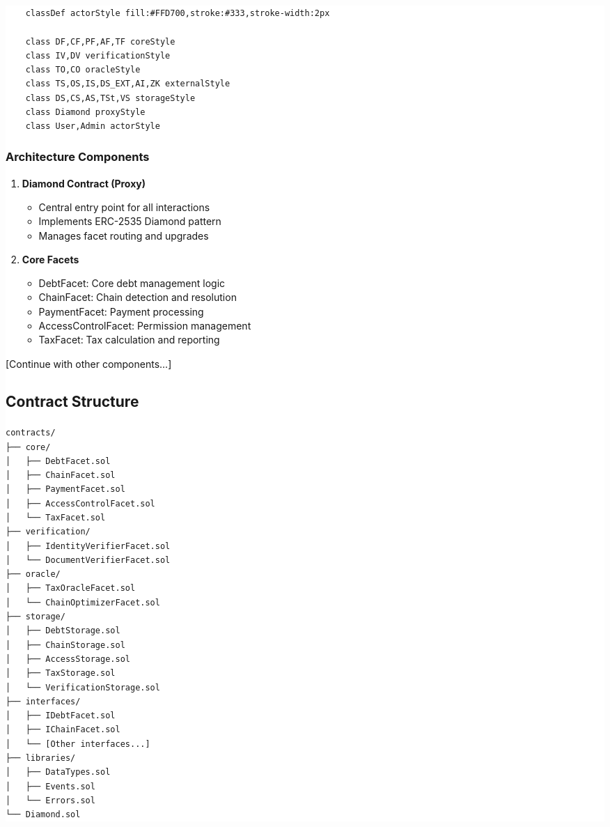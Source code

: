 ```mermaid
    classDef actorStyle fill:#FFD700,stroke:#333,stroke-width:2px
    
    class DF,CF,PF,AF,TF coreStyle
    class IV,DV verificationStyle
    class TO,CO oracleStyle
    class TS,OS,IS,DS_EXT,AI,ZK externalStyle
    class DS,CS,AS,TSt,VS storageStyle
    class Diamond proxyStyle
    class User,Admin actorStyle
```

### Architecture Components

1. **Diamond Contract (Proxy)**
   - Central entry point for all interactions
   - Implements ERC-2535 Diamond pattern
   - Manages facet routing and upgrades

2. **Core Facets**
   - DebtFacet: Core debt management logic
   - ChainFacet: Chain detection and resolution
   - PaymentFacet: Payment processing
   - AccessControlFacet: Permission management
   - TaxFacet: Tax calculation and reporting

[Continue with other components...]

## Contract Structure

```
contracts/
├── core/
│   ├── DebtFacet.sol
│   ├── ChainFacet.sol
│   ├── PaymentFacet.sol
│   ├── AccessControlFacet.sol
│   └── TaxFacet.sol
├── verification/
│   ├── IdentityVerifierFacet.sol
│   └── DocumentVerifierFacet.sol
├── oracle/
│   ├── TaxOracleFacet.sol
│   └── ChainOptimizerFacet.sol
├── storage/
│   ├── DebtStorage.sol
│   ├── ChainStorage.sol
│   ├── AccessStorage.sol
│   ├── TaxStorage.sol
│   └── VerificationStorage.sol
├── interfaces/
│   ├── IDebtFacet.sol
│   ├── IChainFacet.sol
│   └── [Other interfaces...]
├── libraries/
│   ├── DataTypes.sol
│   ├── Events.sol
│   └── Errors.sol
└── Diamond.sol
```
